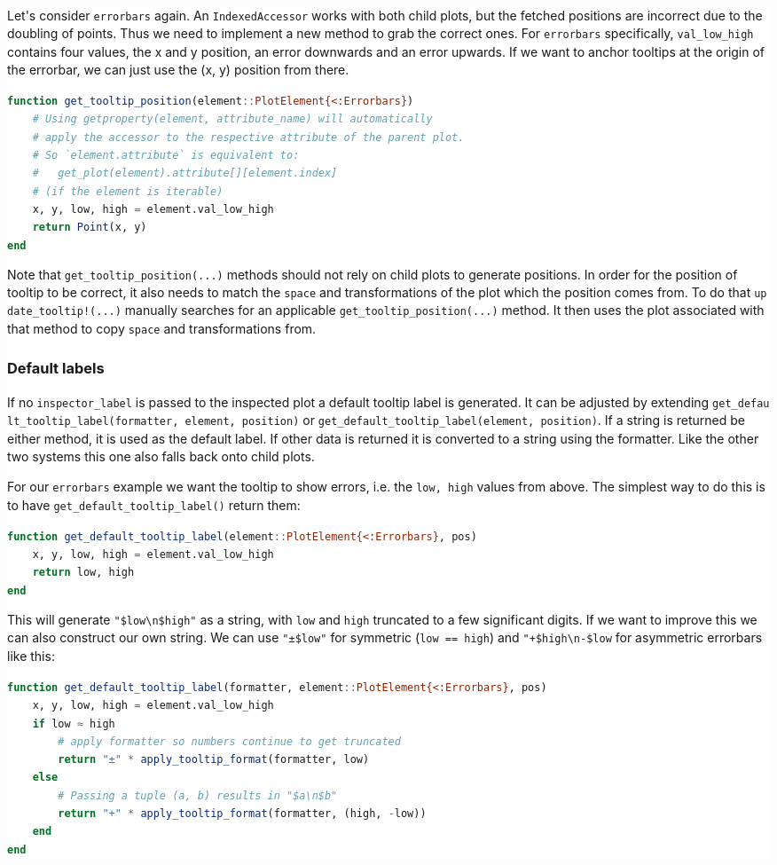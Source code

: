 Let's consider `errorbars` again.
An `IndexedAccessor` works with both child plots, but the fetched positions are incorrect due to the doubling of points.
Thus we need to implement a new method to grab the correct ones.
For `errorbars` specifically, `val_low_high` contains four values, the x and y position, an error downwards and an error upwards.
If we want to anchor tooltips at the origin of the errorbar, we can just use the (x, y) position from there.

```julia
function get_tooltip_position(element::PlotElement{<:Errorbars})
	# Using getproperty(element, attribute_name) will automatically
	# apply the accessor to the respective attribute of the parent plot.
	# So `element.attribute` is equivalent to:
	#	get_plot(element).attribute[][element.index]
	# (if the element is iterable)
	x, y, low, high = element.val_low_high
	return Point(x, y)
end
```

Note that `get_tooltip_position(...)` methods should not rely on child plots to generate positions.
In order for the position of tooltip to be correct, it also needs to match the `space` and transformations of the plot which the position comes from.
To do that `update_tooltip!(...)` manually searches for an applicable `get_tooltip_position(...)` method.
It then uses the plot associated with that method to copy `space` and transformations from.

### Default labels

If no `inspector_label` is passed to the inspected plot a default tooltip label is generated.
It can be adjusted by extending `get_default_tooltip_label(formatter, element, position)` or `get_default_tooltip_label(element, position)`.
If a string is returned be either method, it is used as the default label.
If other data is returned it is converted to a string using the formatter.
Like the other two systems this one also falls back onto child plots.

For our `errorbars` example we want the tooltip to show errors, i.e. the `low, high` values from above.
The simplest way to do this is to have `get_default_tooltip_label()` return them:

```julia
function get_default_tooltip_label(element::PlotElement{<:Errorbars}, pos)
	x, y, low, high = element.val_low_high
	return low, high
end
```

This will generate `"$low\n$high"` as a string, with `low` and `high` truncated to a few significant digits.
If we want to improve this we can also construct our own string.
We can use `"±$low"` for symmetric (`low == high`) and `"+$high\n-$low` for asymmetric errorbars like this:

```julia
function get_default_tooltip_label(formatter, element::PlotElement{<:Errorbars}, pos)
    x, y, low, high = element.val_low_high
    if low ≈ high
		# apply formatter so numbers continue to get truncated
        return "±" * apply_tooltip_format(formatter, low)
    else
		# Passing a tuple (a, b) results in "$a\n$b"
        return "+" * apply_tooltip_format(formatter, (high, -low))
    end
end
```
